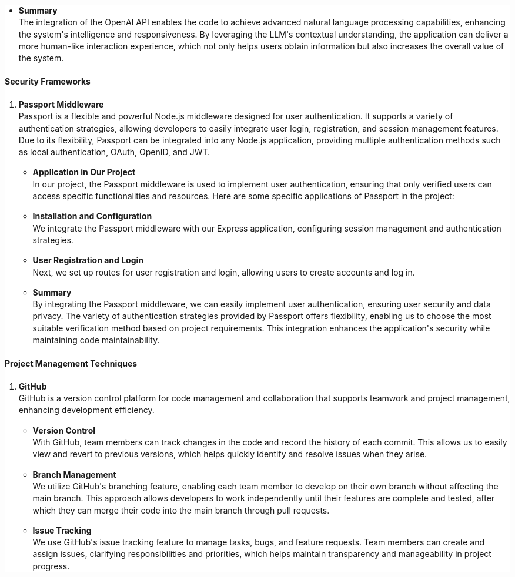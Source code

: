    - **Summary**  
   The integration of the OpenAI API enables the code to achieve advanced natural language processing capabilities, enhancing the system's intelligence and responsiveness. By leveraging the LLM's contextual understanding, the application can deliver a more human-like interaction experience, which not only helps users obtain information but also increases the overall value of the system.

#### Security Frameworks
1. **Passport Middleware**  
   Passport is a flexible and powerful Node.js middleware designed for user authentication. It supports a variety of authentication strategies, allowing developers to easily integrate user login, registration, and session management features. Due to its flexibility, Passport can be integrated into any Node.js application, providing multiple authentication methods such as local authentication, OAuth, OpenID, and JWT.

   - **Application in Our Project**  
   In our project, the Passport middleware is used to implement user authentication, ensuring that only verified users can access specific functionalities and resources. Here are some specific applications of Passport in the project:
   
   - **Installation and Configuration**  
     We integrate the Passport middleware with our Express application, configuring session management and authentication strategies.
   
   - **User Registration and Login**  
     Next, we set up routes for user registration and login, allowing users to create accounts and log in.

   - **Summary**  
   By integrating the Passport middleware, we can easily implement user authentication, ensuring user security and data privacy. The variety of authentication strategies provided by Passport offers flexibility, enabling us to choose the most suitable verification method based on project requirements. This integration enhances the application's security while maintaining code maintainability.

#### Project Management Techniques

1. **GitHub**  
   GitHub is a version control platform for code management and collaboration that supports teamwork and project management, enhancing development efficiency.

   - **Version Control**  
     With GitHub, team members can track changes in the code and record the history of each commit. This allows us to easily view and revert to previous versions, which helps quickly identify and resolve issues when they arise.

   - **Branch Management**  
     We utilize GitHub's branching feature, enabling each team member to develop on their own branch without affecting the main branch. This approach allows developers to work independently until their features are complete and tested, after which they can merge their code into the main branch through pull requests.

   - **Issue Tracking**  
     We use GitHub's issue tracking feature to manage tasks, bugs, and feature requests. Team members can create and assign issues, clarifying responsibilities and priorities, which helps maintain transparency and manageability in project progress.

